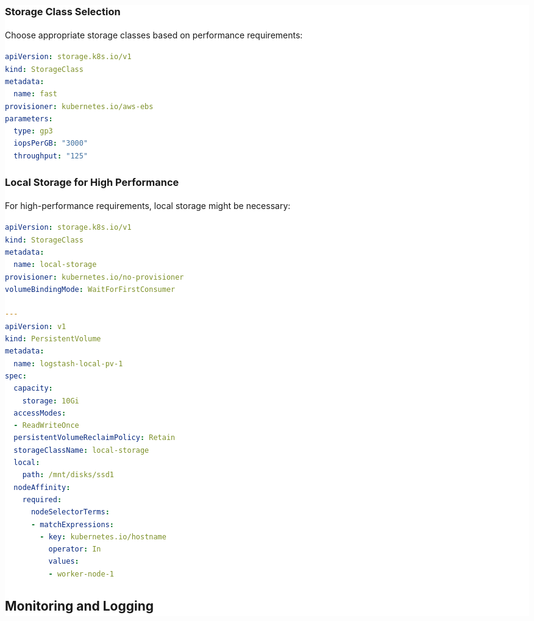 ### Storage Class Selection

Choose appropriate storage classes based on performance requirements:

```yaml
apiVersion: storage.k8s.io/v1
kind: StorageClass
metadata:
  name: fast
provisioner: kubernetes.io/aws-ebs
parameters:
  type: gp3
  iopsPerGB: "3000"
  throughput: "125"
```

### Local Storage for High Performance

For high-performance requirements, local storage might be necessary:

```yaml
apiVersion: storage.k8s.io/v1
kind: StorageClass
metadata:
  name: local-storage
provisioner: kubernetes.io/no-provisioner
volumeBindingMode: WaitForFirstConsumer

---
apiVersion: v1
kind: PersistentVolume
metadata:
  name: logstash-local-pv-1
spec:
  capacity:
    storage: 10Gi
  accessModes:
  - ReadWriteOnce
  persistentVolumeReclaimPolicy: Retain
  storageClassName: local-storage
  local:
    path: /mnt/disks/ssd1
  nodeAffinity:
    required:
      nodeSelectorTerms:
      - matchExpressions:
        - key: kubernetes.io/hostname
          operator: In
          values:
          - worker-node-1
```

## Monitoring and Logging
